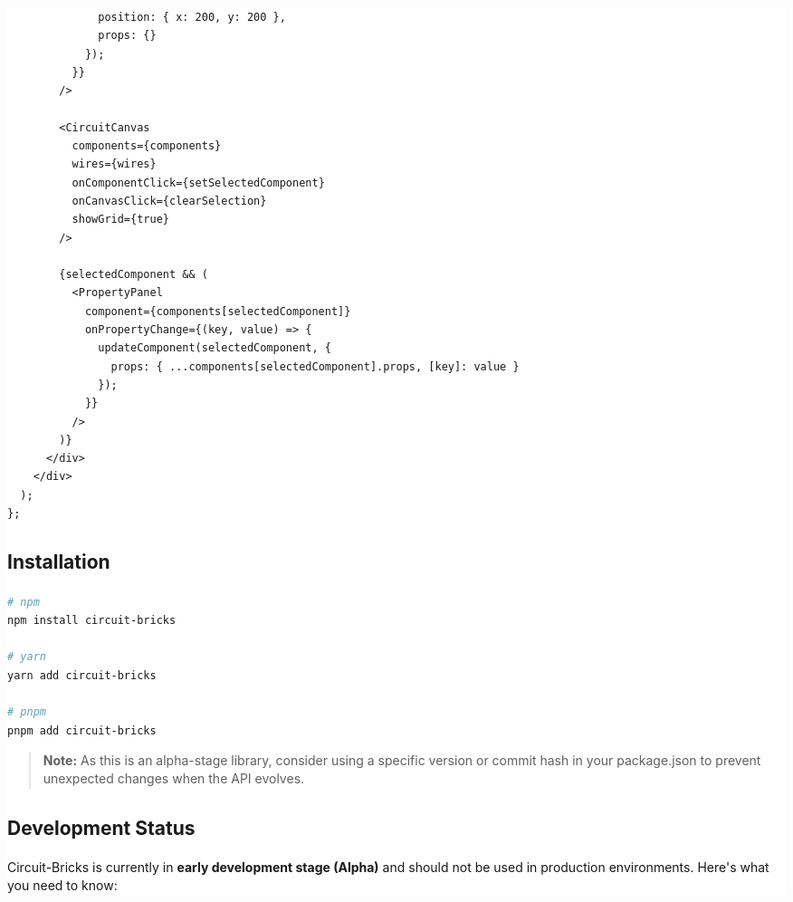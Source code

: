 ```tsx
              position: { x: 200, y: 200 },
              props: {}
            });
          }}
        />

        <CircuitCanvas
          components={components}
          wires={wires}
          onComponentClick={setSelectedComponent}
          onCanvasClick={clearSelection}
          showGrid={true}
        />

        {selectedComponent && (
          <PropertyPanel
            component={components[selectedComponent]}
            onPropertyChange={(key, value) => {
              updateComponent(selectedComponent, {
                props: { ...components[selectedComponent].props, [key]: value }
              });
            }}
          />
        )}
      </div>
    </div>
  );
};
```

## Installation

```bash
# npm
npm install circuit-bricks

# yarn
yarn add circuit-bricks

# pnpm
pnpm add circuit-bricks
```

> **Note:** As this is an alpha-stage library, consider using a specific version or commit hash in your package.json to prevent unexpected changes when the API evolves.

## Development Status

Circuit-Bricks is currently in **early development stage (Alpha)** and should not be used in production environments. Here's what you need to know:

